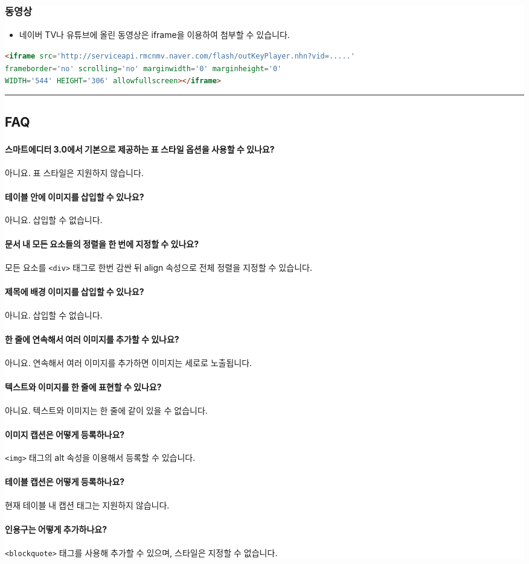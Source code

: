 ### 동영상
- 네이버 TV나 유튜브에 올린 동영상은 iframe을 이용하여 첨부할 수 있습니다.
```html
<iframe src='http://serviceapi.rmcnmv.naver.com/flash/outKeyPlayer.nhn?vid=.....'
frameborder='no' scrolling='no' marginwidth='0' marginheight='0'
WIDTH='544' HEIGHT='306' allowfullscreen></iframe>
```


---

## FAQ

#### 스마트에디터 3.0에서 기본으로 제공하는 표 스타일 옵션을 사용할 수 있나요?
아니요. 표 스타일은 지원하지 않습니다.
 
#### 테이블 안에 이미지를 삽입할 수 있나요?
아니요. 삽입할 수 없습니다.

#### 문서 내 모든 요소들의 정렬을 한 번에 지정할 수 있나요?
모든 요소를 `<div>` 태그로 한번 감싼 뒤 align 속성으로 전체 정렬을 지정할 수 있습니다.

#### 제목에 배경 이미지를 삽입할 수 있나요?
아니요. 삽입할 수 없습니다.

#### 한 줄에 연속해서 여러 이미지를 추가할 수 있나요?
아니요. 연속해서 여러 이미지를 추가하면 이미지는 세로로 노출됩니다.

#### 텍스트와 이미지를 한 줄에 표현할 수 있나요?
아니요. 텍스트와 이미지는 한 줄에 같이 있을 수 없습니다.

#### 이미지 캡션은 어떻게 등록하나요?
`<img>` 태그의 alt 속성을 이용해서 등록할 수 있습니다.

#### 테이블 캡션은 어떻게 등록하나요?
현재 테이블 내 캡션 태그는 지원하지 않습니다.

#### 인용구는 어떻게 추가하나요?
`<blockquote>` 태그를 사용해 추가할 수 있으며, 스타일은 지정할 수 없습니다.

